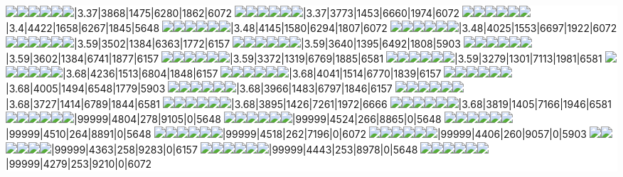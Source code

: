 ![](/item/6696.png)![](/item/6675.png)![](/item/6609.png)![](/item/3071.png)![](/item/3036.png)![](/item/3085.png)|3.37|3868|1475|6280|1862|6072
![](/item/3074.png)![](/item/6675.png)![](/item/6609.png)![](/item/3071.png)![](/item/3036.png)![](/item/3085.png)|3.37|3773|1453|6660|1974|6072
![](/item/6696.png)![](/item/6675.png)![](/item/3074.png)![](/item/3071.png)![](/item/3036.png)![](/item/3094.png)|3.4|4422|1658|6267|1845|5648
![](/item/6696.png)![](/item/6675.png)![](/item/6609.png)![](/item/3071.png)![](/item/3036.png)![](/item/3094.png)|3.48|4145|1580|6294|1807|6072
![](/item/3074.png)![](/item/6675.png)![](/item/6609.png)![](/item/3071.png)![](/item/3036.png)![](/item/3094.png)|3.48|4025|1553|6697|1922|6072
![](/item/6696.png)![](/item/3071.png)![](/item/3036.png)![](/item/3115.png)![](/item/3508.png)![](/item/3078.png)|3.59|3502|1384|6363|1772|6157
![](/item/3074.png)![](/item/6696.png)![](/item/3036.png)![](/item/3115.png)![](/item/6609.png)![](/item/3078.png)|3.59|3640|1395|6492|1808|5903
![](/item/3074.png)![](/item/6696.png)![](/item/3071.png)![](/item/3036.png)![](/item/3115.png)![](/item/3078.png)|3.59|3602|1384|6741|1877|6157
![](/item/6696.png)![](/item/6609.png)![](/item/3071.png)![](/item/3036.png)![](/item/3115.png)![](/item/3078.png)|3.59|3372|1319|6769|1885|6581
![](/item/3074.png)![](/item/3071.png)![](/item/3036.png)![](/item/3115.png)![](/item/6609.png)![](/item/3078.png)|3.59|3279|1301|7113|1981|6581
![](/item/3074.png)![](/item/6696.png)![](/item/3071.png)![](/item/3036.png)![](/item/6693.png)![](/item/3078.png)|3.68|4236|1513|6804|1848|6157
![](/item/3074.png)![](/item/6696.png)![](/item/3004.png)![](/item/3036.png)![](/item/3071.png)![](/item/3078.png)|3.68|4041|1514|6770|1839|6157
![](/item/3074.png)![](/item/6696.png)![](/item/3036.png)![](/item/3508.png)![](/item/6609.png)![](/item/3078.png)|3.68|4005|1494|6548|1779|5903
![](/item/3074.png)![](/item/6696.png)![](/item/3071.png)![](/item/3036.png)![](/item/3508.png)![](/item/3078.png)|3.68|3966|1483|6797|1846|6157
![](/item/6696.png)![](/item/6609.png)![](/item/3071.png)![](/item/3036.png)![](/item/3508.png)![](/item/3078.png)|3.68|3727|1414|6789|1844|6581
![](/item/3074.png)![](/item/6696.png)![](/item/3071.png)![](/item/3036.png)![](/item/3161.png)![](/item/3078.png)|3.68|3895|1426|7261|1972|6666
![](/item/3074.png)![](/item/6696.png)![](/item/3071.png)![](/item/3036.png)![](/item/6609.png)![](/item/3078.png)|3.68|3819|1405|7166|1946|6581
![](/item/6696.png)![](/item/3071.png)![](/item/6691.png)![](/item/3074.png)![](/item/3036.png)![](/item/6693.png)|99999|4804|278|9105|0|5648
![](/item/6696.png)![](/item/3071.png)![](/item/6691.png)![](/item/3074.png)![](/item/3036.png)![](/item/3004.png)|99999|4524|266|8865|0|5648
![](/item/6696.png)![](/item/3071.png)![](/item/6691.png)![](/item/3074.png)![](/item/3036.png)![](/item/3179.png)|99999|4510|264|8891|0|5648
![](/item/6696.png)![](/item/3071.png)![](/item/6691.png)![](/item/6609.png)![](/item/3036.png)![](/item/6693.png)|99999|4518|262|7196|0|6072
![](/item/3074.png)![](/item/6696.png)![](/item/3036.png)![](/item/3161.png)![](/item/6609.png)![](/item/6691.png)|99999|4406|260|9057|0|5903
![](/item/6696.png)![](/item/3071.png)![](/item/6691.png)![](/item/3074.png)![](/item/3036.png)![](/item/3161.png)|99999|4363|258|9283|0|6157
![](/item/6696.png)![](/item/3071.png)![](/item/6691.png)![](/item/3074.png)![](/item/3036.png)![](/item/3508.png)|99999|4443|253|8978|0|5648
![](/item/6696.png)![](/item/3071.png)![](/item/6691.png)![](/item/3074.png)![](/item/3036.png)![](/item/6609.png)|99999|4279|253|9210|0|6072



















